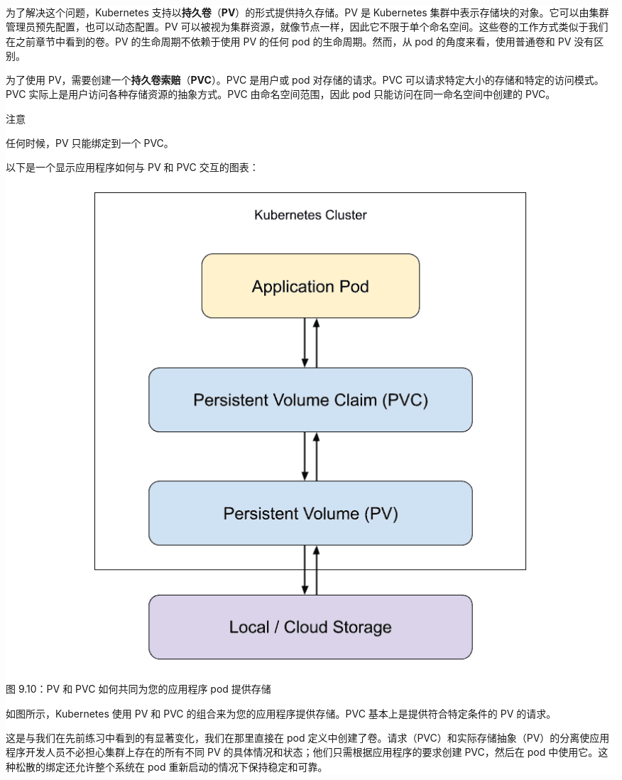为了解决这个问题，Kubernetes 支持以**持久卷**（**PV**）的形式提供持久存储。PV 是 Kubernetes 集群中表示存储块的对象。它可以由集群管理员预先配置，也可以动态配置。PV 可以被视为集群资源，就像节点一样，因此它不限于单个命名空间。这些卷的工作方式类似于我们在之前章节中看到的卷。PV 的生命周期不依赖于使用 PV 的任何 pod 的生命周期。然而，从 pod 的角度来看，使用普通卷和 PV 没有区别。

为了使用 PV，需要创建一个**持久卷索赔**（**PVC**）。PVC 是用户或 pod 对存储的请求。PVC 可以请求特定大小的存储和特定的访问模式。PVC 实际上是用户访问各种存储资源的抽象方式。PVC 由命名空间范围，因此 pod 只能访问在同一命名空间中创建的 PVC。

注意

任何时候，PV 只能绑定到一个 PVC。

以下是一个显示应用程序如何与 PV 和 PVC 交互的图表：

![图 9.10：PV 和 PVC 如何共同为您的应用程序 pod 提供存储](img/B14870_09_10.jpg)

图 9.10：PV 和 PVC 如何共同为您的应用程序 pod 提供存储

如图所示，Kubernetes 使用 PV 和 PVC 的组合来为您的应用程序提供存储。PVC 基本上是提供符合特定条件的 PV 的请求。

这是与我们在先前练习中看到的有显著变化，我们在那里直接在 pod 定义中创建了卷。请求（PVC）和实际存储抽象（PV）的分离使应用程序开发人员不必担心集群上存在的所有不同 PV 的具体情况和状态；他们只需根据应用程序的要求创建 PVC，然后在 pod 中使用它。这种松散的绑定还允许整个系统在 pod 重新启动的情况下保持稳定和可靠。
